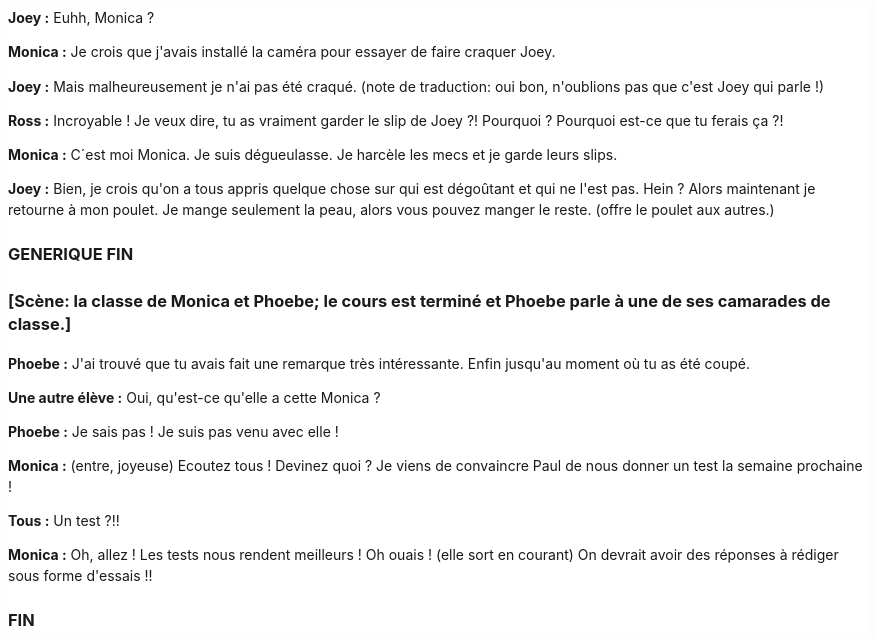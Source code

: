 **Joey :** Euhh, Monica ?

**Monica :** Je crois que j'avais installé la caméra pour essayer de faire craquer Joey.

**Joey :** Mais malheureusement je n'ai pas été craqué. (note de traduction: oui bon, n'oublions pas que c'est Joey qui parle !)

**Ross :** Incroyable ! Je veux dire, tu as vraiment garder le slip de Joey ?! Pourquoi ? Pourquoi est-ce que tu ferais ça ?!

**Monica :** C´est moi Monica. Je suis dégueulasse. Je harcèle les mecs et je garde leurs slips.

**Joey :** Bien, je crois qu'on a tous appris quelque chose sur qui est dégoûtant et qui ne l'est pas. Hein ? Alors maintenant je retourne à mon poulet. Je mange seulement la peau, alors vous pouvez manger le reste. (offre le poulet aux autres.)

### GENERIQUE FIN

### [Scène: la classe de Monica et Phoebe; le cours est terminé et Phoebe parle à une de ses camarades de classe.]

**Phoebe :** J'ai trouvé que tu avais fait une remarque très intéressante. Enfin jusqu'au moment où tu as été coupé.

**Une autre élève :** Oui, qu'est-ce qu'elle a cette Monica ?

**Phoebe :** Je sais pas ! Je suis pas venu avec elle !

**Monica :** (entre, joyeuse) Ecoutez tous ! Devinez quoi ? Je viens de convaincre Paul de nous donner un test la semaine prochaine !

**Tous :** Un test ?!!

**Monica :** Oh, allez ! Les tests nous rendent meilleurs ! Oh ouais ! (elle sort en courant) On devrait avoir des réponses à rédiger sous forme d'essais !!

### FIN

